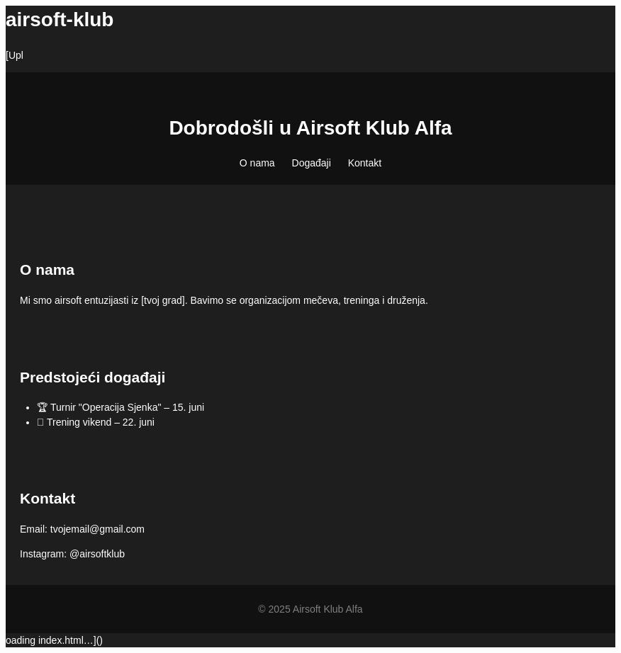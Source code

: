 # airsoft-klub

[Upl<!DOCTYPE html>
<html>
<head>
  <title>Airsoft Klub Alfa</title>
  <style>
    body { font-family: Arial; background-color: #1e1e1e; color: white; margin: 0; padding: 0; }
    header { background-color: #111; padding: 20px; text-align: center; }
    nav a { color: white; margin: 0 10px; text-decoration: none; }
    section { padding: 20px; }
    footer { background-color: #111; text-align: center; padding: 10px; color: gray; }
  </style>
</head>
<body>
  <header>
    <h1>Dobrodošli u Airsoft Klub Alfa</h1>
    <nav>
      <a href="#onama">O nama</a>
      <a href="#dogadjaji">Događaji</a>
      <a href="#kontakt">Kontakt</a>
    </nav>
  </header>

  <section id="onama">
    <h2>O nama</h2>
    <p>Mi smo airsoft entuzijasti iz [tvoj grad]. Bavimo se organizacijom mečeva, treninga i druženja.</p>
  </section>

  <section id="dogadjaji">
    <h2>Predstojeći događaji</h2>
    <ul>
      <li>🏆 Turnir "Operacija Sjenka" – 15. juni</li>
      <li>🎯 Trening vikend – 22. juni</li>
    </ul>
  </section>

  <section id="kontakt">
    <h2>Kontakt</h2>
    <p>Email: tvojemail@gmail.com</p>
    <p>Instagram: @airsoftklub</p>
  </section>

  <footer>
    <p>© 2025 Airsoft Klub Alfa</p>
  </footer>
</body>
</html>
oading index.html…]()
